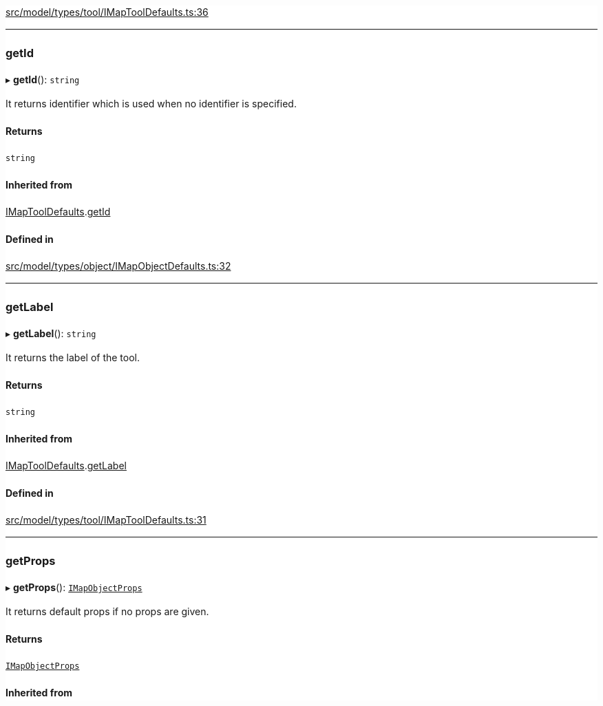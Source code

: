 [src/model/types/tool/IMapToolDefaults.ts:36](https://github.com/geovisto/geovisto-map/blob/e22d774889dbc28cc1ec62933ecf6bab6690f172/src/model/types/tool/IMapToolDefaults.ts#L36)

___

### getId

▸ **getId**(): `string`

It returns identifier which is used when no identifier is specified.

#### Returns

`string`

#### Inherited from

[IMapToolDefaults](IMapToolDefaults.md).[getId](IMapToolDefaults.md#getid)

#### Defined in

[src/model/types/object/IMapObjectDefaults.ts:32](https://github.com/geovisto/geovisto-map/blob/e22d774889dbc28cc1ec62933ecf6bab6690f172/src/model/types/object/IMapObjectDefaults.ts#L32)

___

### getLabel

▸ **getLabel**(): `string`

It returns the label of the tool.

#### Returns

`string`

#### Inherited from

[IMapToolDefaults](IMapToolDefaults.md).[getLabel](IMapToolDefaults.md#getlabel)

#### Defined in

[src/model/types/tool/IMapToolDefaults.ts:31](https://github.com/geovisto/geovisto-map/blob/e22d774889dbc28cc1ec62933ecf6bab6690f172/src/model/types/tool/IMapToolDefaults.ts#L31)

___

### getProps

▸ **getProps**(): [`IMapObjectProps`](../modules.md#imapobjectprops)

It returns default props if no props are given.

#### Returns

[`IMapObjectProps`](../modules.md#imapobjectprops)

#### Inherited from
